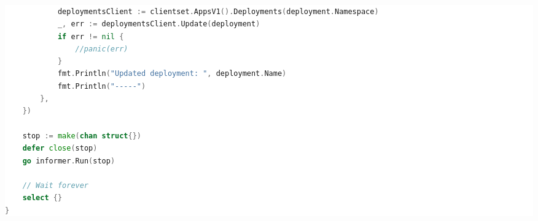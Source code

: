 ```go
			deploymentsClient := clientset.AppsV1().Deployments(deployment.Namespace)
			_, err := deploymentsClient.Update(deployment)
			if err != nil {
				//panic(err)
			}
			fmt.Println("Updated deployment: ", deployment.Name)
			fmt.Println("-----")
		},
	})

	stop := make(chan struct{})
	defer close(stop)
	go informer.Run(stop)

	// Wait forever
	select {}
}
```
